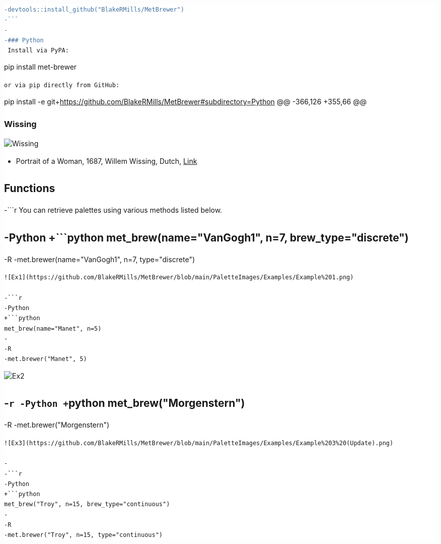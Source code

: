 ```diff
-devtools::install_github("BlakeRMills/MetBrewer")
-```
-
-### Python
 Install via PyPA:
 ```
 pip install met-brewer
 ```
 or via pip directly from GitHub:
 ```
 pip install -e git+https://github.com/BlakeRMills/MetBrewer#subdirectory=Python
@@ -366,126 +355,66 @@
 
 ### Wissing
 ![Wissing](https://github.com/BlakeRMills/MetBrewer/blob/main/PaletteImages/Wissing.png)
 - Portrait of a Woman, 1687, Willem Wissing, Dutch, [Link](https://www.metmuseum.org/art/collection/search/437945)
 
 
 ## Functions
-```r
 You can retrieve palettes using various methods listed below.
 
-Python
+```python
 met_brew(name="VanGogh1", n=7, brew_type="discrete")
-
-R
-met.brewer(name="VanGogh1", n=7, type="discrete")
 ```
 ![Ex1](https://github.com/BlakeRMills/MetBrewer/blob/main/PaletteImages/Examples/Example%201.png)
 
-```r
-Python
+```python
 met_brew(name="Manet", n=5)
-
-R
-met.brewer("Manet", 5)
 ```
 ![Ex2](https://github.com/BlakeRMills/MetBrewer/blob/main/PaletteImages/Examples/Example%202.png)
 
 
-```r
-Python
+```python
 met_brew("Morgenstern")
-
-R
-met.brewer("Morgenstern")
 ```
 ![Ex3](https://github.com/BlakeRMills/MetBrewer/blob/main/PaletteImages/Examples/Example%203%20(Update).png)
 
-
-```r
-Python
+```python
 met_brew("Troy", n=15, brew_type="continuous")
-
-R
-met.brewer("Troy", n=15, type="continuous")
 ```